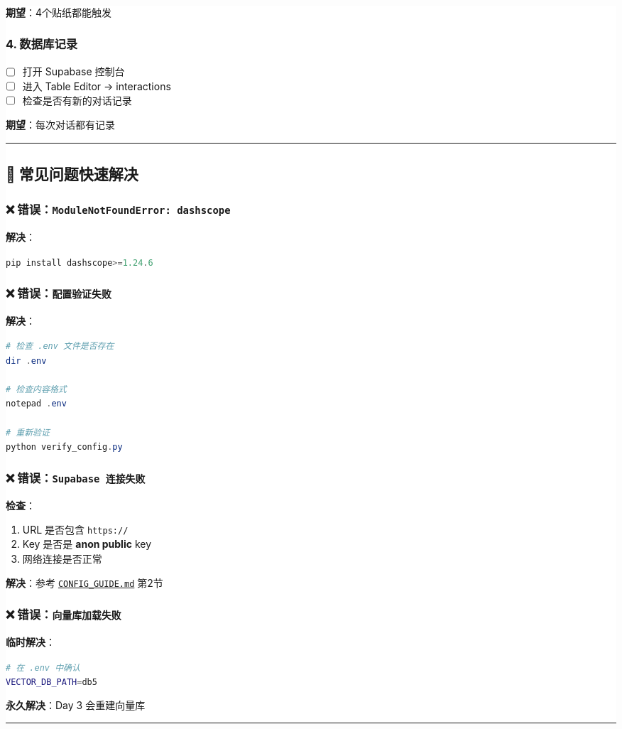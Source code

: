 **期望**：4个贴纸都能触发

### 4. 数据库记录

- [ ] 打开 Supabase 控制台
- [ ] 进入 Table Editor → interactions
- [ ] 检查是否有新的对话记录

**期望**：每次对话都有记录

---

## 🚨 常见问题快速解决

### ❌ 错误：`ModuleNotFoundError: dashscope`

**解决**：
```powershell
pip install dashscope>=1.24.6
```

### ❌ 错误：`配置验证失败`

**解决**：
```powershell
# 检查 .env 文件是否存在
dir .env

# 检查内容格式
notepad .env

# 重新验证
python verify_config.py
```

### ❌ 错误：`Supabase 连接失败`

**检查**：
1. URL 是否包含 `https://`
2. Key 是否是 **anon public** key
3. 网络连接是否正常

**解决**：参考 [`CONFIG_GUIDE.md`](./CONFIG_GUIDE.md) 第2节

### ❌ 错误：`向量库加载失败`

**临时解决**：
```bash
# 在 .env 中确认
VECTOR_DB_PATH=db5
```

**永久解决**：Day 3 会重建向量库

---
